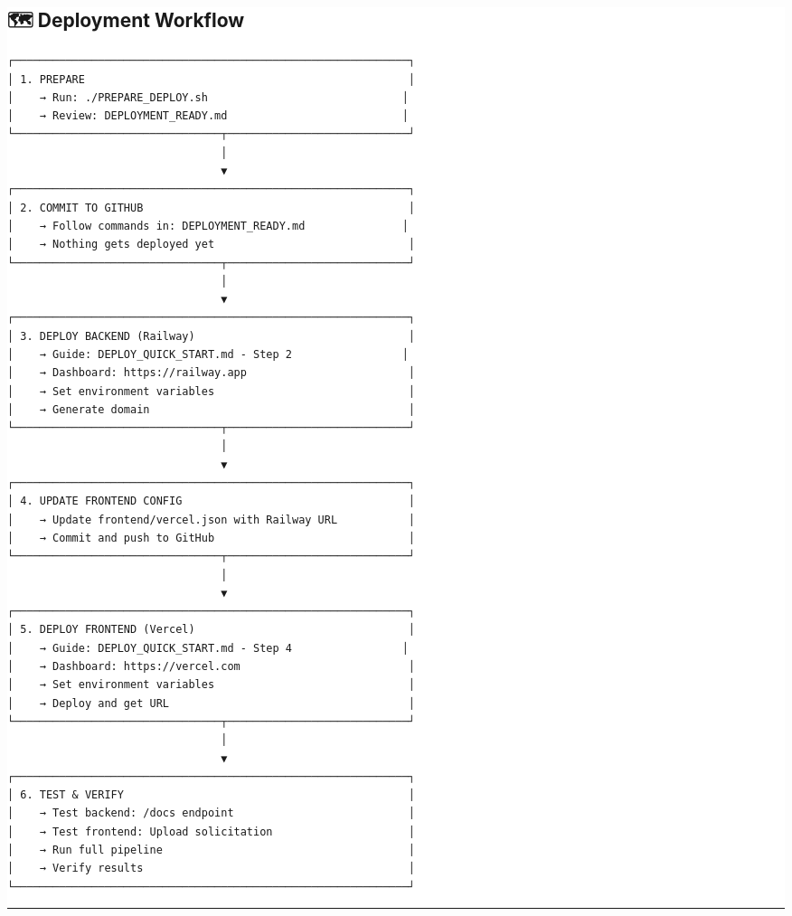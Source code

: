 ## 🗺️ Deployment Workflow

```
┌─────────────────────────────────────────────────────────────┐
│ 1. PREPARE                                                  │
│    → Run: ./PREPARE_DEPLOY.sh                              │
│    → Review: DEPLOYMENT_READY.md                           │
└────────────────────────────────┬────────────────────────────┘
                                 │
                                 ▼
┌─────────────────────────────────────────────────────────────┐
│ 2. COMMIT TO GITHUB                                         │
│    → Follow commands in: DEPLOYMENT_READY.md               │
│    → Nothing gets deployed yet                              │
└────────────────────────────────┬────────────────────────────┘
                                 │
                                 ▼
┌─────────────────────────────────────────────────────────────┐
│ 3. DEPLOY BACKEND (Railway)                                 │
│    → Guide: DEPLOY_QUICK_START.md - Step 2                 │
│    → Dashboard: https://railway.app                         │
│    → Set environment variables                              │
│    → Generate domain                                        │
└────────────────────────────────┬────────────────────────────┘
                                 │
                                 ▼
┌─────────────────────────────────────────────────────────────┐
│ 4. UPDATE FRONTEND CONFIG                                   │
│    → Update frontend/vercel.json with Railway URL           │
│    → Commit and push to GitHub                              │
└────────────────────────────────┬────────────────────────────┘
                                 │
                                 ▼
┌─────────────────────────────────────────────────────────────┐
│ 5. DEPLOY FRONTEND (Vercel)                                 │
│    → Guide: DEPLOY_QUICK_START.md - Step 4                 │
│    → Dashboard: https://vercel.com                          │
│    → Set environment variables                              │
│    → Deploy and get URL                                     │
└────────────────────────────────┬────────────────────────────┘
                                 │
                                 ▼
┌─────────────────────────────────────────────────────────────┐
│ 6. TEST & VERIFY                                            │
│    → Test backend: /docs endpoint                           │
│    → Test frontend: Upload solicitation                     │
│    → Run full pipeline                                      │
│    → Verify results                                         │
└─────────────────────────────────────────────────────────────┘
```

---